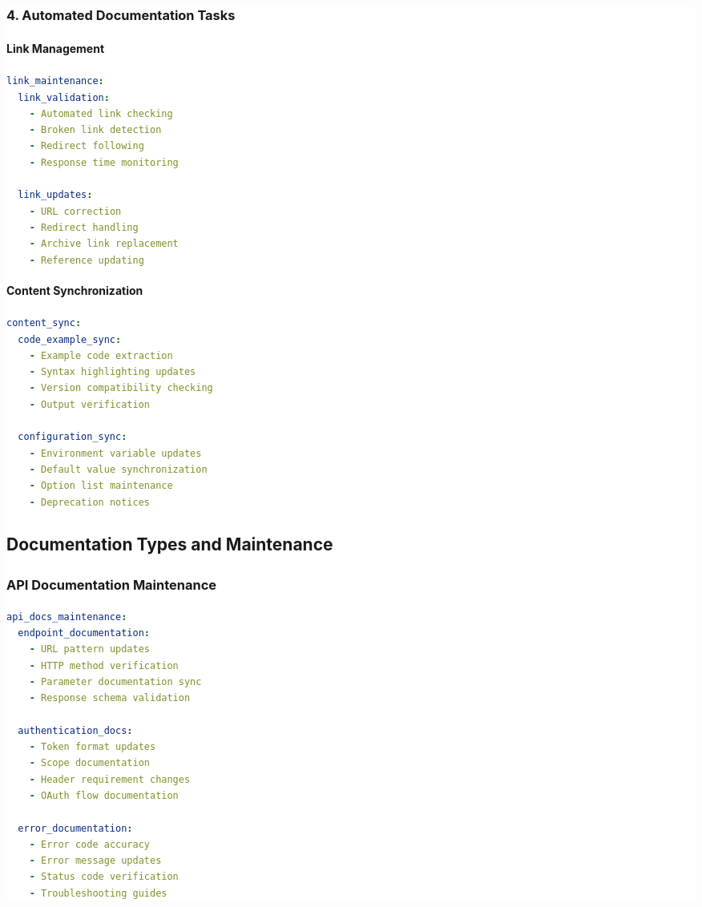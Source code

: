 ### 4. Automated Documentation Tasks

#### Link Management
```yaml
link_maintenance:
  link_validation:
    - Automated link checking
    - Broken link detection
    - Redirect following
    - Response time monitoring
    
  link_updates:
    - URL correction
    - Redirect handling
    - Archive link replacement
    - Reference updating
```

#### Content Synchronization
```yaml
content_sync:
  code_example_sync:
    - Example code extraction
    - Syntax highlighting updates
    - Version compatibility checking
    - Output verification
    
  configuration_sync:
    - Environment variable updates
    - Default value synchronization
    - Option list maintenance
    - Deprecation notices
```

## Documentation Types and Maintenance

### API Documentation Maintenance
```yaml
api_docs_maintenance:
  endpoint_documentation:
    - URL pattern updates
    - HTTP method verification
    - Parameter documentation sync
    - Response schema validation
    
  authentication_docs:
    - Token format updates
    - Scope documentation
    - Header requirement changes
    - OAuth flow documentation
    
  error_documentation:
    - Error code accuracy
    - Error message updates
    - Status code verification
    - Troubleshooting guides
```
